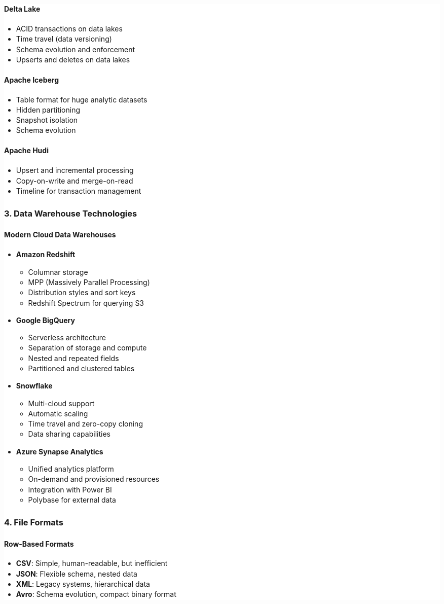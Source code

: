 #### Delta Lake
- ACID transactions on data lakes
- Time travel (data versioning)
- Schema evolution and enforcement
- Upserts and deletes on data lakes

#### Apache Iceberg
- Table format for huge analytic datasets
- Hidden partitioning
- Snapshot isolation
- Schema evolution

#### Apache Hudi
- Upsert and incremental processing
- Copy-on-write and merge-on-read
- Timeline for transaction management

### 3. Data Warehouse Technologies

#### Modern Cloud Data Warehouses
- **Amazon Redshift**
  - Columnar storage
  - MPP (Massively Parallel Processing)
  - Distribution styles and sort keys
  - Redshift Spectrum for querying S3

- **Google BigQuery**
  - Serverless architecture
  - Separation of storage and compute
  - Nested and repeated fields
  - Partitioned and clustered tables

- **Snowflake**
  - Multi-cloud support
  - Automatic scaling
  - Time travel and zero-copy cloning
  - Data sharing capabilities

- **Azure Synapse Analytics**
  - Unified analytics platform
  - On-demand and provisioned resources
  - Integration with Power BI
  - Polybase for external data

### 4. File Formats

#### Row-Based Formats
- **CSV**: Simple, human-readable, but inefficient
- **JSON**: Flexible schema, nested data
- **XML**: Legacy systems, hierarchical data
- **Avro**: Schema evolution, compact binary format
